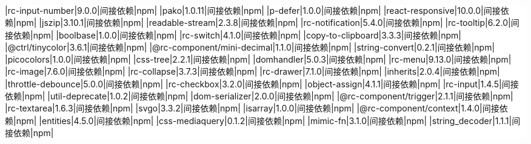 |rc-input-number|9.0.0|间接依赖|npm|
|pako|1.0.11|间接依赖|npm|
|p-defer|1.0.0|间接依赖|npm|
|react-responsive|10.0.0|间接依赖|npm|
|jszip|3.10.1|间接依赖|npm|
|readable-stream|2.3.8|间接依赖|npm|
|rc-notification|5.4.0|间接依赖|npm|
|rc-tooltip|6.2.0|间接依赖|npm|
|boolbase|1.0.0|间接依赖|npm|
|rc-switch|4.1.0|间接依赖|npm|
|copy-to-clipboard|3.3.3|间接依赖|npm|
|@ctrl/tinycolor|3.6.1|间接依赖|npm|
|@rc-component/mini-decimal|1.1.0|间接依赖|npm|
|string-convert|0.2.1|间接依赖|npm|
|picocolors|1.0.0|间接依赖|npm|
|css-tree|2.2.1|间接依赖|npm|
|domhandler|5.0.3|间接依赖|npm|
|rc-menu|9.13.0|间接依赖|npm|
|rc-image|7.6.0|间接依赖|npm|
|rc-collapse|3.7.3|间接依赖|npm|
|rc-drawer|7.1.0|间接依赖|npm|
|inherits|2.0.4|间接依赖|npm|
|throttle-debounce|5.0.0|间接依赖|npm|
|rc-checkbox|3.2.0|间接依赖|npm|
|object-assign|4.1.1|间接依赖|npm|
|rc-input|1.4.5|间接依赖|npm|
|util-deprecate|1.0.2|间接依赖|npm|
|dom-serializer|2.0.0|间接依赖|npm|
|@rc-component/trigger|2.1.1|间接依赖|npm|
|rc-textarea|1.6.3|间接依赖|npm|
|svgo|3.3.2|间接依赖|npm|
|isarray|1.0.0|间接依赖|npm|
|@rc-component/context|1.4.0|间接依赖|npm|
|entities|4.5.0|间接依赖|npm|
|css-mediaquery|0.1.2|间接依赖|npm|
|mimic-fn|3.1.0|间接依赖|npm|
|string_decoder|1.1.1|间接依赖|npm|